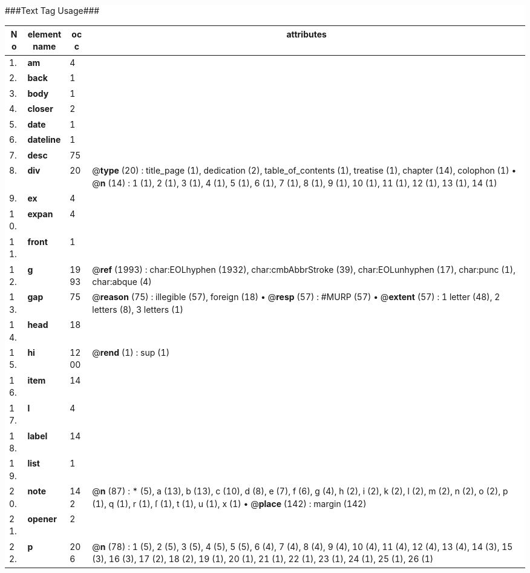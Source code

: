 
###Text Tag Usage###

|No|element name|occ|attributes|
|---|---|---|---|
|1.|__am__|4||
|2.|__back__|1||
|3.|__body__|1||
|4.|__closer__|2||
|5.|__date__|1||
|6.|__dateline__|1||
|7.|__desc__|75||
|8.|__div__|20| @__type__ (20) : title_page (1), dedication (2), table_of_contents (1), treatise (1), chapter (14), colophon (1)  •  @__n__ (14) : 1 (1), 2 (1), 3 (1), 4 (1), 5 (1), 6 (1), 7 (1), 8 (1), 9 (1), 10 (1), 11 (1), 12 (1), 13 (1), 14 (1)|
|9.|__ex__|4||
|10.|__expan__|4||
|11.|__front__|1||
|12.|__g__|1993| @__ref__ (1993) : char:EOLhyphen (1932), char:cmbAbbrStroke (39), char:EOLunhyphen (17), char:punc (1), char:abque (4)|
|13.|__gap__|75| @__reason__ (75) : illegible (57), foreign (18)  •  @__resp__ (57) : #MURP (57)  •  @__extent__ (57) : 1 letter (48), 2 letters (8), 3 letters (1)|
|14.|__head__|18||
|15.|__hi__|1200| @__rend__ (1) : sup (1)|
|16.|__item__|14||
|17.|__l__|4||
|18.|__label__|14||
|19.|__list__|1||
|20.|__note__|142| @__n__ (87) : * (5), a (13), b (13), c (10), d (8), e (7), f (6), g (4), h (2), i (2), k (2), l (2), m (2), n (2), o (2), p (1), q (1), r (1), ſ (1), t (1), u (1), x (1)  •  @__place__ (142) : margin (142)|
|21.|__opener__|2||
|22.|__p__|206| @__n__ (78) : 1 (5), 2 (5), 3 (5), 4 (5), 5 (5), 6 (4), 7 (4), 8 (4), 9 (4), 10 (4), 11 (4), 12 (4), 13 (4), 14 (3), 15 (3), 16 (3), 17 (2), 18 (2), 19 (1), 20 (1), 21 (1), 22 (1), 23 (1), 24 (1), 25 (1), 26 (1)|